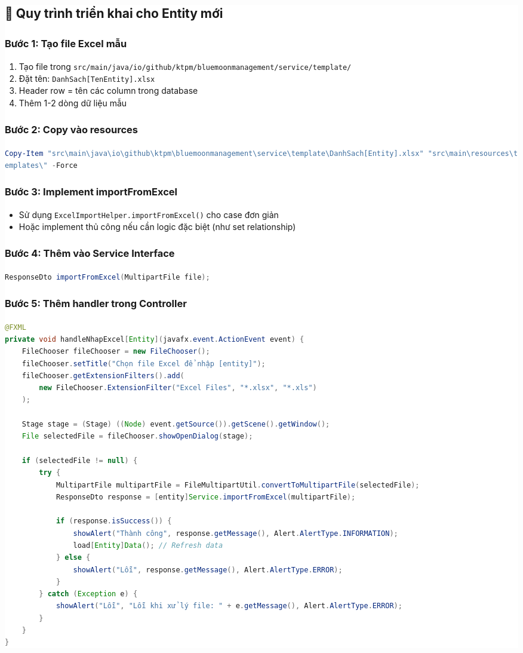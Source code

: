 
## 🔧 Quy trình triển khai cho Entity mới

### **Bước 1: Tạo file Excel mẫu**
1. Tạo file trong `src/main/java/io/github/ktpm/bluemoonmanagement/service/template/`
2. Đặt tên: `DanhSach[TenEntity].xlsx`
3. Header row = tên các column trong database
4. Thêm 1-2 dòng dữ liệu mẫu

### **Bước 2: Copy vào resources**
```powershell
Copy-Item "src\main\java\io\github\ktpm\bluemoonmanagement\service\template\DanhSach[Entity].xlsx" "src\main\resources\templates\" -Force
```

### **Bước 3: Implement importFromExcel**
- Sử dụng `ExcelImportHelper.importFromExcel()` cho case đơn giản
- Hoặc implement thủ công nếu cần logic đặc biệt (như set relationship)

### **Bước 4: Thêm vào Service Interface**
```java
ResponseDto importFromExcel(MultipartFile file);
```

### **Bước 5: Thêm handler trong Controller**
```java
@FXML
private void handleNhapExcel[Entity](javafx.event.ActionEvent event) {
    FileChooser fileChooser = new FileChooser();
    fileChooser.setTitle("Chọn file Excel để nhập [entity]");
    fileChooser.getExtensionFilters().add(
        new FileChooser.ExtensionFilter("Excel Files", "*.xlsx", "*.xls")
    );
    
    Stage stage = (Stage) ((Node) event.getSource()).getScene().getWindow();
    File selectedFile = fileChooser.showOpenDialog(stage);
    
    if (selectedFile != null) {
        try {
            MultipartFile multipartFile = FileMultipartUtil.convertToMultipartFile(selectedFile);
            ResponseDto response = [entity]Service.importFromExcel(multipartFile);
            
            if (response.isSuccess()) {
                showAlert("Thành công", response.getMessage(), Alert.AlertType.INFORMATION);
                load[Entity]Data(); // Refresh data
            } else {
                showAlert("Lỗi", response.getMessage(), Alert.AlertType.ERROR);
            }
        } catch (Exception e) {
            showAlert("Lỗi", "Lỗi khi xử lý file: " + e.getMessage(), Alert.AlertType.ERROR);
        }
    }
}
```
